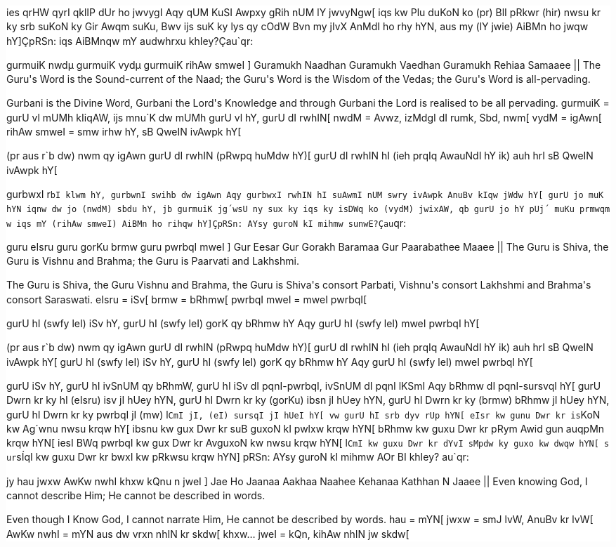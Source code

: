 ies qrHW qyrI qklIP dUr ho jwvygI Aqy qUM KuSI Awpxy gRih nUM lY jwvyNgw[
iqs kw Plu duKoN ko (pr) BlI pRkwr (hir) nwsu kr ky srb suKoN ky Gir Awqm suKu, Bwv ijs suK ky lys qy cOdW Bvn my jIvX AnMdI ho rhy hYN, aus my (lY jwie) AiBMn ho jwqw hY]ÇpRSn: iqs AiBMnqw mY audwhrxu khIey?Çau`qr:

gurmuiK nwdµ gurmuiK vydµ gurmuiK rihAw smweI ]
Guramukh Naadhan Guramukh Vaedhan Guramukh Rehiaa Samaaee ||
The Guru's Word is the Sound-current of the Naad; the Guru's Word is the Wisdom of the Vedas; the Guru's Word is all-pervading.

Gurbani is the Divine Word, Gurbani the Lord's Knowledge and through Gurbani the Lord is realised to be all pervading.
gurmuiK = gurU vl mUMh kIiqAW, ijs mnu`K dw mUMh gurU vl hY, gurU dI rwhIN[ nwdM = Avwz, izMdgI dI rumk, Sbd, nwm[ vydM = igAwn[ rihAw smweI = smw irhw hY, sB QweIN ivAwpk hY[

(pr aus r`b dw) nwm qy igAwn gurU dI rwhIN (pRwpq huMdw hY)[ gurU dI rwhIN hI (ieh prqIq AwauNdI hY ik) auh hrI sB QweIN ivAwpk hY[

gurbwxI r`bI klwm hY, gurbwnI swihb dw igAwn Aqy gurbwxI rwhIN hI suAwmI nUM swry ivAwpk AnuBv kIqw jWdw hY[
gurU jo muK hYN iqnw dw jo (nwdM) sbdu hY, jb gurmuiK jg´wsU ny sux ky iqs ky isDWq ko (vydM) jwixAW, qb gurU jo hY pUj´ muKu prmwqmw iqs mY (rihAw smweI) AiBMn ho rihqw hY]ÇpRSn: AYsy guroN kI mihmw sunwE?Çau`qr:

guru eIsru guru gorKu brmw guru pwrbqI mweI ]
Gur Eesar Gur Gorakh Baramaa Gur Paarabathee Maaee ||
The Guru is Shiva, the Guru is Vishnu and Brahma; the Guru is Paarvati and Lakhshmi.

The Guru is Shiva, the Guru Vishnu and Brahma, the Guru is Shiva's consort Parbati, Vishnu's consort Lakhshmi and Brahma's consort Saraswati.
eIsru = iSv[ brmw = bRhmw[ pwrbqI mweI = mweI pwrbqI[

gurU hI (swfy leI) iSv hY, gurU hI (swfy leI) gorK qy bRhmw hY Aqy gurU hI (swfy leI) mweI pwrbqI hY[

(pr aus r`b dw) nwm qy igAwn gurU dI rwhIN (pRwpq huMdw hY)[ gurU dI rwhIN hI (ieh prqIq AwauNdI hY ik) auh hrI sB QweIN ivAwpk hY[ gurU hI (swfy leI) iSv hY, gurU hI (swfy leI) gorK qy bRhmw hY Aqy gurU hI (swfy leI) mweI pwrbqI hY[

gurU iSv hY, gurU hI ivSnUM qy bRhmW, gurU hI iSv dI pqnI-pwrbqI, ivSnUM dI pqnI lKSmI Aqy bRhmw dI pqnI-sursvqI hY[
gurU Dwrn kr ky hI (eIsru) isv jI hUey hYN, gurU hI Dwrn kr ky (gorKu) ibsn jI hUey hYN, gurU hI Dwrn kr ky (brmw) bRhmw jI hUey hYN, gurU hI Dwrn kr ky pwrbqI jI (mw) l`CmI jI, (eI) sursqI jI hUeI hY[ vw gurU hI srb dyv rUp hYN[ eIsr kw gunu Dwr kr is`KoN kw Ag´wnu nwsu krqw hY[ ibsnu kw gux Dwr kr suB guxoN kI pwlxw krqw hYN[ bRhmw kw guxu Dwr kr pRym Awid gun auqpMn krqw hYN[ iesI BWq pwrbqI kw gux Dwr kr AvguxoN kw nwsu krqw hYN[ l`CmI kw guxu Dwr kr dYvI sMpdw ky guxo kw dwqw hYN[ sur`sÍqI kw guxu Dwr kr bwxI kw pRkwsu krqw hYN] pRSn: AYsy guroN kI mihmw AOr BI khIey? au`qr:

jy hau jwxw AwKw nwhI khxw kQnu n jweI ]
Jae Ho Jaanaa Aakhaa Naahee Kehanaa Kathhan N Jaaee ||
Even knowing God, I cannot describe Him; He cannot be described in words.

Even though I Know God, I cannot narrate Him, He cannot be described by words.
hau = mYN[ jwxw = smJ lvW, AnuBv kr lvW[ AwKw nwhI = mYN aus dw vrxn nhIN kr skdw[ khxw… jweI = kQn, kihAw nhIN jw skdw[
